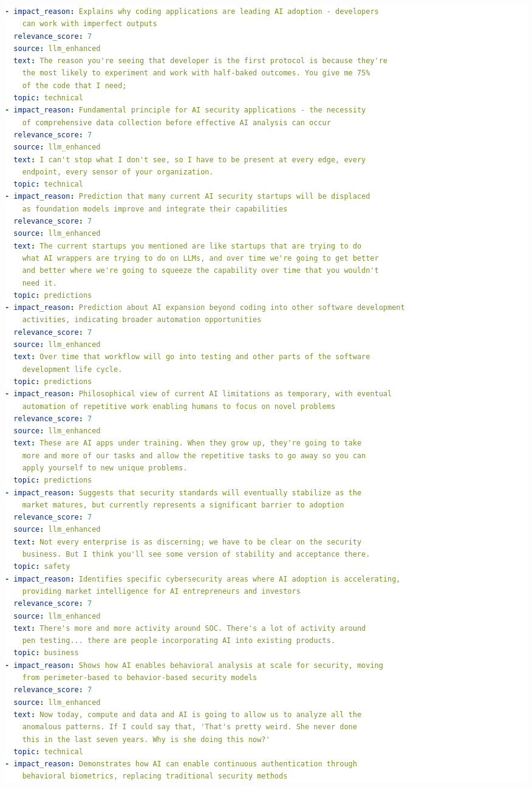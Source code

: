 ```yaml
- impact_reason: Explains why coding applications are leading AI adoption - developers
    can work with imperfect outputs
  relevance_score: 7
  source: llm_enhanced
  text: The reason you're seeing that developer is the first protocol is because they're
    the most likely to experiment and work with half-baked outcomes. You give me 75%
    of the code that I need;
  topic: technical
- impact_reason: Fundamental principle for AI security applications - the necessity
    of comprehensive data collection before effective AI analysis can occur
  relevance_score: 7
  source: llm_enhanced
  text: I can't stop what I don't see, so I have to be present at every edge, every
    endpoint, every sensor of your organization.
  topic: technical
- impact_reason: Prediction that many current AI security startups will be displaced
    as foundation models improve and integrate their capabilities
  relevance_score: 7
  source: llm_enhanced
  text: The current startups you mentioned are like startups that are trying to do
    what AI wrappers are trying to do on LLMs, and over time we're going to get better
    and better where we're going to squeeze the capability over time that you wouldn't
    need it.
  topic: predictions
- impact_reason: Prediction about AI expansion beyond coding into other software development
    activities, indicating broader automation opportunities
  relevance_score: 7
  source: llm_enhanced
  text: Over time that workflow will go into testing and other parts of the software
    development life cycle.
  topic: predictions
- impact_reason: Philosophical view of current AI limitations as temporary, with eventual
    automation of repetitive work enabling humans to focus on novel problems
  relevance_score: 7
  source: llm_enhanced
  text: These are AI apps under training. When they grow up, they're going to take
    more and more of our tasks and allow the repetitive tasks to go away so you can
    apply yourself to new unique problems.
  topic: predictions
- impact_reason: Suggests that security standards will eventually stabilize as the
    market matures, but currently represents a significant barrier to adoption
  relevance_score: 7
  source: llm_enhanced
  text: Not every enterprise is as discerning; we have to be clear on the security
    business. But I think you'll see some version of stability and acceptance there.
  topic: safety
- impact_reason: Identifies specific cybersecurity areas where AI adoption is accelerating,
    providing market intelligence for AI entrepreneurs and investors
  relevance_score: 7
  source: llm_enhanced
  text: There's more and more activity around SOC. There's a lot of activity around
    pen testing... there are people incorporating AI into existing products.
  topic: business
- impact_reason: Shows how AI enables behavioral analysis at scale for security, moving
    from perimeter-based to behavior-based security models
  relevance_score: 7
  source: llm_enhanced
  text: Now today, compute and data and AI is going to allow us to analyze all the
    anomalous patterns. If I could say that, 'That's pretty weird. She never done
    this in the last seven years. Why is she doing this now?'
  topic: technical
- impact_reason: Demonstrates how AI can enable continuous authentication through
    behavioral biometrics, replacing traditional security methods
```